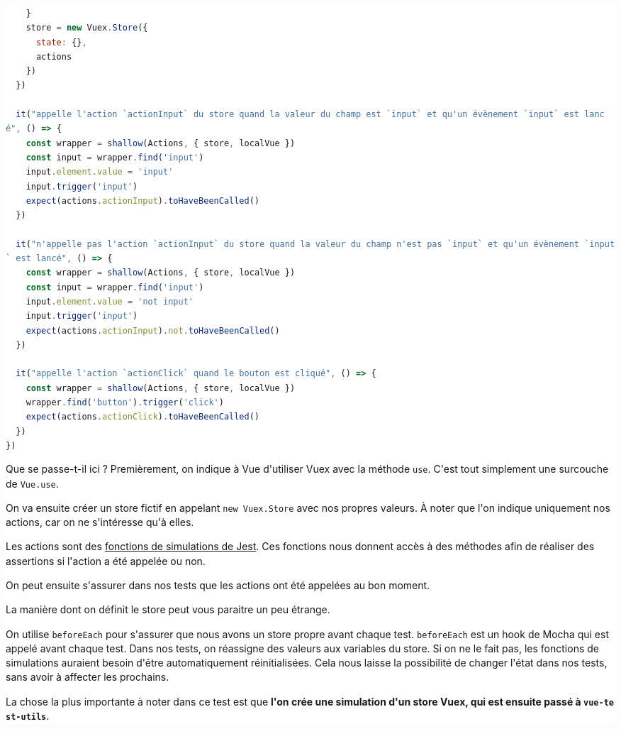 ``` js
    }
    store = new Vuex.Store({
      state: {},
      actions
    })
  })

  it("appelle l'action `actionInput` du store quand la valeur du champ est `input` et qu'un évènement `input` est lancé", () => {
    const wrapper = shallow(Actions, { store, localVue })
    const input = wrapper.find('input')
    input.element.value = 'input'
    input.trigger('input')
    expect(actions.actionInput).toHaveBeenCalled()
  })

  it("n'appelle pas l'action `actionInput` du store quand la valeur du champ n'est pas `input` et qu'un évènement `input` est lancé", () => {
    const wrapper = shallow(Actions, { store, localVue })
    const input = wrapper.find('input')
    input.element.value = 'not input'
    input.trigger('input')
    expect(actions.actionInput).not.toHaveBeenCalled()
  })

  it("appelle l'action `actionClick` quand le bouton est cliqué", () => {
    const wrapper = shallow(Actions, { store, localVue })
    wrapper.find('button').trigger('click')
    expect(actions.actionClick).toHaveBeenCalled()
  })
})
```

Que se passe-t-il ici ? Premièrement, on indique à Vue d'utiliser Vuex avec la méthode `use`. C'est tout simplement une surcouche de `Vue.use`.

On va ensuite créer un store fictif en appelant `new Vuex.Store` avec nos propres valeurs. À noter que l'on indique uniquement nos actions, car on ne s'intéresse qu'à elles.

Les actions sont des [fonctions de simulations de Jest](https://facebook.github.io/jest/docs/en/mock-functions.html). Ces fonctions nous donnent accès à des méthodes afin de réaliser des assertions si l'action a été appelée ou non.

On peut ensuite s'assurer dans nos tests que les actions ont été appelées au bon moment.

La manière dont on définit le store peut vous paraitre un peu étrange.

On utilise `beforeEach` pour s'assurer que nous avons un store propre avant chaque test. `beforeEach` est un hook de Mocha qui est appelé avant chaque test. Dans nos tests, on réassigne des valeurs aux variables du store. Si on ne le fait pas, les fonctions de simulations auraient besoin d'être automatiquement réinitialisées. Cela nous laisse la possibilité de changer l'état dans nos tests, sans avoir à affecter les prochains.

La chose la plus importante à noter dans ce test est que **l'on crée une simulation d'un store Vuex, qui est ensuite passé à `vue-test-utils`**.
